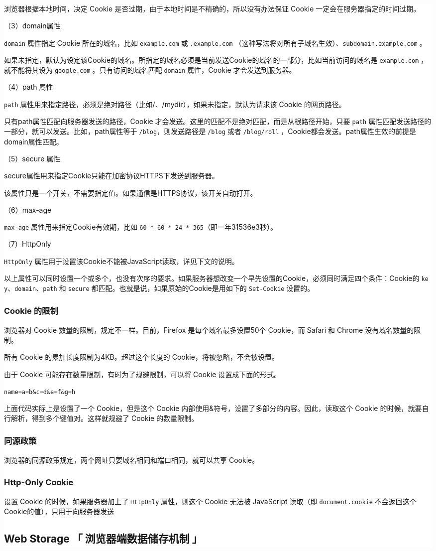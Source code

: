 浏览器根据本地时间，决定 Cookie 是否过期，由于本地时间是不精确的，所以没有办法保证 Cookie 一定会在服务器指定的时间过期。

（3）domain属性

`domain` 属性指定 Cookie 所在的域名，比如 `example.com` 或 `.example.com` （这种写法将对所有子域名生效）、`subdomain.example.com` 。

如果未指定，默认为设定该Cookie的域名。所指定的域名必须是当前发送Cookie的域名的一部分，比如当前访问的域名是 `example.com` ，就不能将其设为 `google.com` 。只有访问的域名匹配 `domain` 属性，Cookie 才会发送到服务器。

（4）path 属性

`path` 属性用来指定路径，必须是绝对路径（比如/、/mydir），如果未指定，默认为请求该 Cookie 的网页路径。

只有path属性匹配向服务器发送的路径，Cookie 才会发送。这里的匹配不是绝对匹配，而是从根路径开始，只要 `path` 属性匹配发送路径的一部分，就可以发送。比如，path属性等于 `/blog`，则发送路径是 `/blog` 或者 `/blog/roll` ，Cookie都会发送。path属性生效的前提是domain属性匹配。

（5）secure 属性

secure属性用来指定Cookie只能在加密协议HTTPS下发送到服务器。

该属性只是一个开关，不需要指定值。如果通信是HTTPS协议，该开关自动打开。

（6）max-age

`max-age` 属性用来指定Cookie有效期，比如 `60 * 60 * 24 * 365`（即一年31536e3秒）。

（7）HttpOnly

`HttpOnly` 属性用于设置该Cookie不能被JavaScript读取，详见下文的说明。

以上属性可以同时设置一个或多个，也没有次序的要求。如果服务器想改变一个早先设置的Cookie，必须同时满足四个条件：Cookie的 `key`、`domain`、`path` 和 `secure` 都匹配。也就是说，如果原始的Cookie是用如下的 `Set-Cookie` 设置的。

### Cookie 的限制

浏览器对 Cookie 数量的限制，规定不一样。目前，Firefox 是每个域名最多设置50个 Cookie，而 Safari 和 Chrome 没有域名数量的限制。

所有 Cookie 的累加长度限制为4KB。超过这个长度的 Cookie，将被忽略，不会被设置。

由于 Cookie 可能存在数量限制，有时为了规避限制，可以将 Cookie 设置成下面的形式。

```
name=a=b&c=d&e=f&g=h
```

上面代码实际上是设置了一个 Cookie，但是这个 Cookie 内部使用&符号，设置了多部分的内容。因此，读取这个 Cookie 的时候，就要自行解析，得到多个键值对。这样就规避了 Cookie 的数量限制。

### 同源政策

浏览器的同源政策规定，两个网址只要域名相同和端口相同，就可以共享 Cookie。

### Http-Only Cookie

设置 Cookie 的时候，如果服务器加上了 `HttpOnly` 属性，则这个 Cookie 无法被 JavaScript 读取（即 `document.cookie` 不会返回这个Cookie的值），只用于向服务器发送

## Web Storage 「 浏览器端数据储存机制 」
